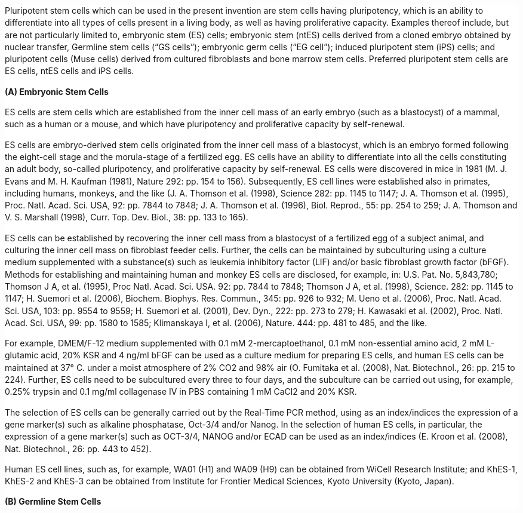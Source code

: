Pluripotent stem cells which can be used in the present invention are stem cells having pluripotency, which is an ability to differentiate into all types of cells present in a living body, as well as having proliferative capacity. Examples thereof include, but are not particularly limited to, embryonic stem (ES) cells; embryonic stem (ntES) cells derived from a cloned embryo obtained by nuclear transfer, Germline stem cells (“GS cells”); embryonic germ cells (“EG cell”); induced pluripotent stem (iPS) cells; and pluripotent cells (Muse cells) derived from cultured fibroblasts and bone marrow stem cells. Preferred pluripotent stem cells are ES cells, ntES cells and iPS cells.

**(A) Embryonic Stem Cells**

ES cells are stem cells which are established from the inner cell mass of an early embryo (such as a blastocyst) of a mammal, such as a human or a mouse, and which have pluripotency and proliferative capacity by self-renewal.

ES cells are embryo-derived stem cells originated from the inner cell mass of a blastocyst, which is an embryo formed following the eight-cell stage and the morula-stage of a fertilized egg. ES cells have an ability to differentiate into all the cells constituting an adult body, so-called pluripotency, and proliferative capacity by self-renewal. ES cells were discovered in mice in 1981 (M. J. Evans and M. H. Kaufman (1981), Nature 292: pp. 154 to 156). Subsequently, ES cell lines were established also in primates, including humans, monkeys, and the like (J. A. Thomson et al. (1998), Science 282: pp. 1145 to 1147; J. A. Thomson et al. (1995), Proc. Natl. Acad. Sci. USA, 92: pp. 7844 to 7848; J. A. Thomson et al. (1996), Biol. Reprod., 55: pp. 254 to 259; J. A. Thomson and V. S. Marshall (1998), Curr. Top. Dev. Biol., 38: pp. 133 to 165).

ES cells can be established by recovering the inner cell mass from a blastocyst of a fertilized egg of a subject animal, and culturing the inner cell mass on fibroblast feeder cells. Further, the cells can be maintained by subculturing using a culture medium supplemented with a substance(s) such as leukemia inhibitory factor (LIF) and/or basic fibroblast growth factor (bFGF). Methods for establishing and maintaining human and monkey ES cells are disclosed, for example, in: U.S. Pat. No. 5,843,780; Thomson J A, et al. (1995), Proc Natl. Acad. Sci. USA. 92: pp. 7844 to 7848; Thomson J A, et al. (1998), Science. 282: pp. 1145 to 1147; H. Suemori et al. (2006), Biochem. Biophys. Res. Commun., 345: pp. 926 to 932; M. Ueno et al. (2006), Proc. Natl. Acad. Sci. USA, 103: pp. 9554 to 9559; H. Suemori et al. (2001), Dev. Dyn., 222: pp. 273 to 279; H. Kawasaki et al. (2002), Proc. Natl. Acad. Sci. USA, 99: pp. 1580 to 1585; Klimanskaya I, et al. (2006), Nature. 444: pp. 481 to 485, and the like.

For example, DMEM/F-12 medium supplemented with 0.1 mM 2-mercaptoethanol, 0.1 mM non-essential amino acid, 2 mM L-glutamic acid, 20% KSR and 4 ng/ml bFGF can be used as a culture medium for preparing ES cells, and human ES cells can be maintained at 37° C. under a moist atmosphere of 2% CO2 and 98% air (O. Fumitaka et al. (2008), Nat. Biotechnol., 26: pp. 215 to 224). Further, ES cells need to be subcultured every three to four days, and the subculture can be carried out using, for example, 0.25% trypsin and 0.1 mg/ml collagenase IV in PBS containing 1 mM CaCl2 and 20% KSR.

The selection of ES cells can be generally carried out by the Real-Time PCR method, using as an index/indices the expression of a gene marker(s) such as alkaline phosphatase, Oct-3/4 and/or Nanog. In the selection of human ES cells, in particular, the expression of a gene marker(s) such as OCT-3/4, NANOG and/or ECAD can be used as an index/indices (E. Kroon et al. (2008), Nat. Biotechnol., 26: pp. 443 to 452).

Human ES cell lines, such as, for example, WA01 (H1) and WA09 (H9) can be obtained from WiCell Research Institute; and KhES-1, KhES-2 and KhES-3 can be obtained from Institute for Frontier Medical Sciences, Kyoto University (Kyoto, Japan).

**(B) Germline Stem Cells**
